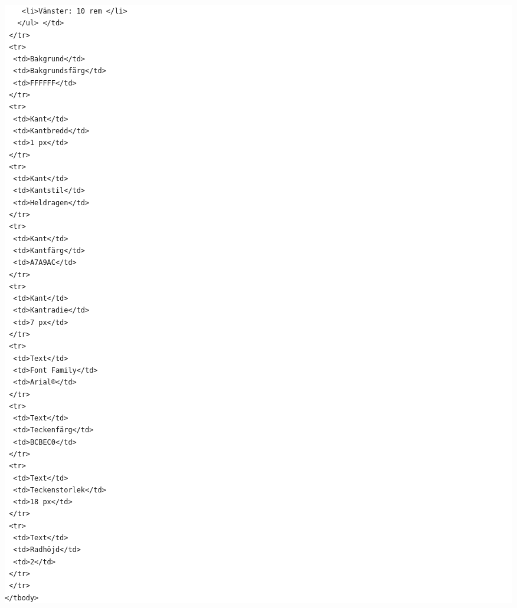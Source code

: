         <li>Vänster: 10 rem </li> 
       </ul> </td> 
     </tr> 
     <tr> 
      <td>Bakgrund</td> 
      <td>Bakgrundsfärg</td> 
      <td>FFFFFF</td> 
     </tr> 
     <tr> 
      <td>Kant</td> 
      <td>Kantbredd</td> 
      <td>1 px</td> 
     </tr> 
     <tr> 
      <td>Kant</td> 
      <td>Kantstil</td> 
      <td>Heldragen</td> 
     </tr> 
     <tr> 
      <td>Kant</td> 
      <td>Kantfärg</td> 
      <td>A7A9AC</td> 
     </tr> 
     <tr> 
      <td>Kant</td> 
      <td>Kantradie</td> 
      <td>7 px</td> 
     </tr> 
     <tr> 
      <td>Text</td> 
      <td>Font Family</td> 
      <td>Arial®</td> 
     </tr> 
     <tr> 
      <td>Text</td> 
      <td>Teckenfärg</td> 
      <td>BCBEC0</td> 
     </tr> 
     <tr> 
      <td>Text</td> 
      <td>Teckenstorlek</td> 
      <td>18 px</td> 
     </tr> 
     <tr> 
      <td>Text</td> 
      <td>Radhöjd</td> 
      <td>2</td> 
     </tr> 
     </tr> 
    </tbody> 
   </table>
